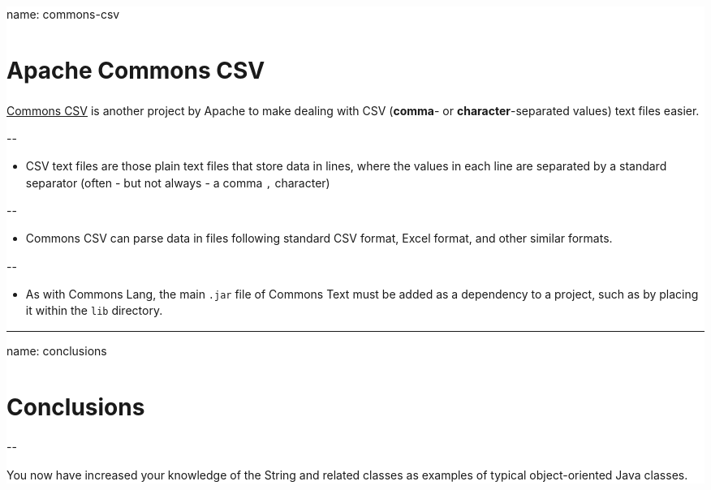 name: commons-csv

# Apache Commons CSV

[Commons CSV](https://commons.apache.org/proper/commons-csv/) is another project by Apache to make dealing with CSV (**comma**- or **character**-separated values) text files easier.

--

- CSV text files are those plain text files that store data in lines, where the values in each line are separated by a standard separator (often - but not always - a comma `,` character)

--

- Commons CSV can parse data in files following standard CSV format, Excel format, and other similar formats.

--

- As with Commons Lang, the main `.jar` file of Commons Text must be added as a dependency to a project, such as by placing it within the `lib` directory.

---

name: conclusions

# Conclusions

--

You now have increased your knowledge of the String and related classes as examples of typical object-oriented Java classes.
